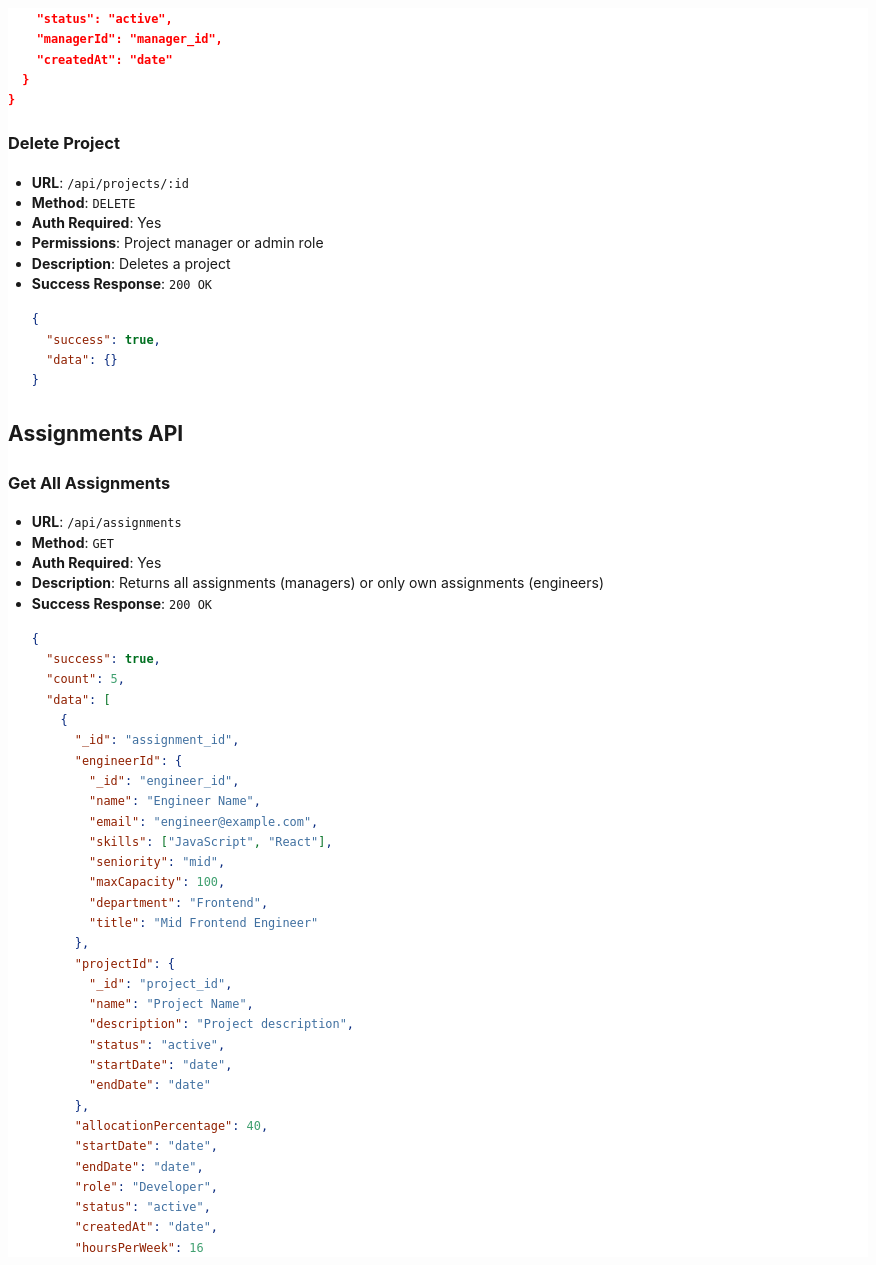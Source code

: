   ```json
      "status": "active",
      "managerId": "manager_id",
      "createdAt": "date"
    }
  }
  ```

### Delete Project

- **URL**: `/api/projects/:id`
- **Method**: `DELETE`
- **Auth Required**: Yes
- **Permissions**: Project manager or admin role
- **Description**: Deletes a project
- **Success Response**: `200 OK`
  ```json
  {
    "success": true,
    "data": {}
  }
  ```

## Assignments API

### Get All Assignments

- **URL**: `/api/assignments`
- **Method**: `GET`
- **Auth Required**: Yes
- **Description**: Returns all assignments (managers) or only own assignments (engineers)
- **Success Response**: `200 OK`
  ```json
  {
    "success": true,
    "count": 5,
    "data": [
      {
        "_id": "assignment_id",
        "engineerId": {
          "_id": "engineer_id",
          "name": "Engineer Name",
          "email": "engineer@example.com",
          "skills": ["JavaScript", "React"],
          "seniority": "mid",
          "maxCapacity": 100,
          "department": "Frontend",
          "title": "Mid Frontend Engineer"
        },
        "projectId": {
          "_id": "project_id",
          "name": "Project Name",
          "description": "Project description",
          "status": "active",
          "startDate": "date",
          "endDate": "date"
        },
        "allocationPercentage": 40,
        "startDate": "date",
        "endDate": "date",
        "role": "Developer",
        "status": "active",
        "createdAt": "date",
        "hoursPerWeek": 16
  ```